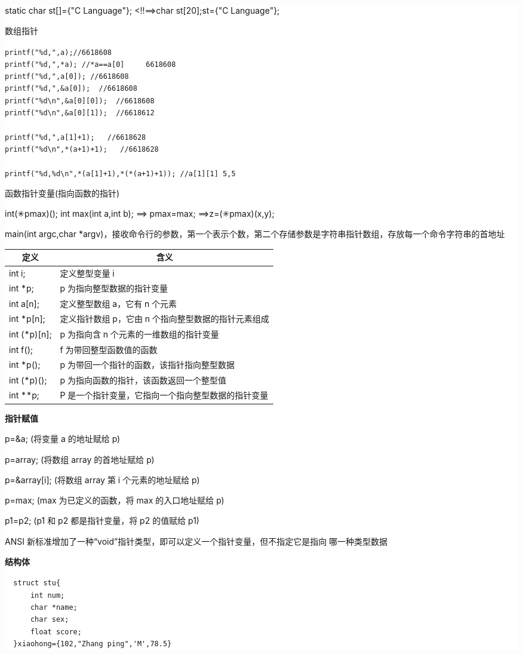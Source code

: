 static char st[]={"C Language"}; <!!==>char st[20];st={"C Language"}; 

数组指针

	printf("%d,",a);//6618608  
	printf("%d,",*a); //*a==a[0]     6618608
	printf("%d,",a[0]); //6618608     
	printf("%d,",&a[0]);  //6618608  
	printf("%d\n",&a[0][0]);  //6618608  
	printf("%d\n",&a[0][1]);  //6618612 
	
	printf("%d,",a[1]+1);   //6618628  
	printf("%d\n",*(a+1)+1);   //6618628 
	
	printf("%d,%d\n",*(a[1]+1),*(*(a+1)+1)); //a[1][1] 5,5
函数指针变量(指向函数的指针)

int(✳pmax)(); int max(int a,int b); ==> pmax=max; ==>z=(✳pmax)(x,y); 

main(int argc,char *argv)，接收命令行的参数，第一个表示个数，第二个存储参数是字符串指针数组，存放每一个命令字符串的首地址

| 定义 | 含义                          |
| -------- | ----------------------------- |
|int i;| 定义整型变量 i |
|int *p; |p 为指向整型数据的指针变量|
|int a[n];| 定义整型数组 a，它有 n 个元素 |
|int *p[n];| 定义指针数组 p，它由 n 个指向整型数据的指针元素组成 |
|int (*p)[n];| p 为指向含 n 个元素的一维数组的指针变量 |
|int f();| f 为带回整型函数值的函数 |
|int *p();| p 为带回一个指针的函数，该指针指向整型数据 |
|int (*p)();| p 为指向函数的指针，该函数返回一个整型值 |
|int **p;| P 是一个指针变量，它指向一个指向整型数据的指针变量 |

**指针赋值**

p=&a;        (将变量 a 的地址赋给 p) 

p=array;      (将数组 array 的首地址赋给 p) 

p=&array[i];   (将数组 array 第 i 个元素的地址赋给 p) 

p=max;       (max 为已定义的函数，将 max 的入口地址赋给 p) 

p1=p2;        (p1 和 p2 都是指针变量，将 p2 的值赋给 p1) 

ANSI 新标准增加了一种“void”指针类型，即可以定义一个指针变量，但不指定它是指向 哪一种类型数据

**结构体**

```
  struct stu{       
      int num;       
      char *name;       
      char sex;       
      float score;     
  }xiaohong={102,"Zhang ping",'M',78.5}
```
